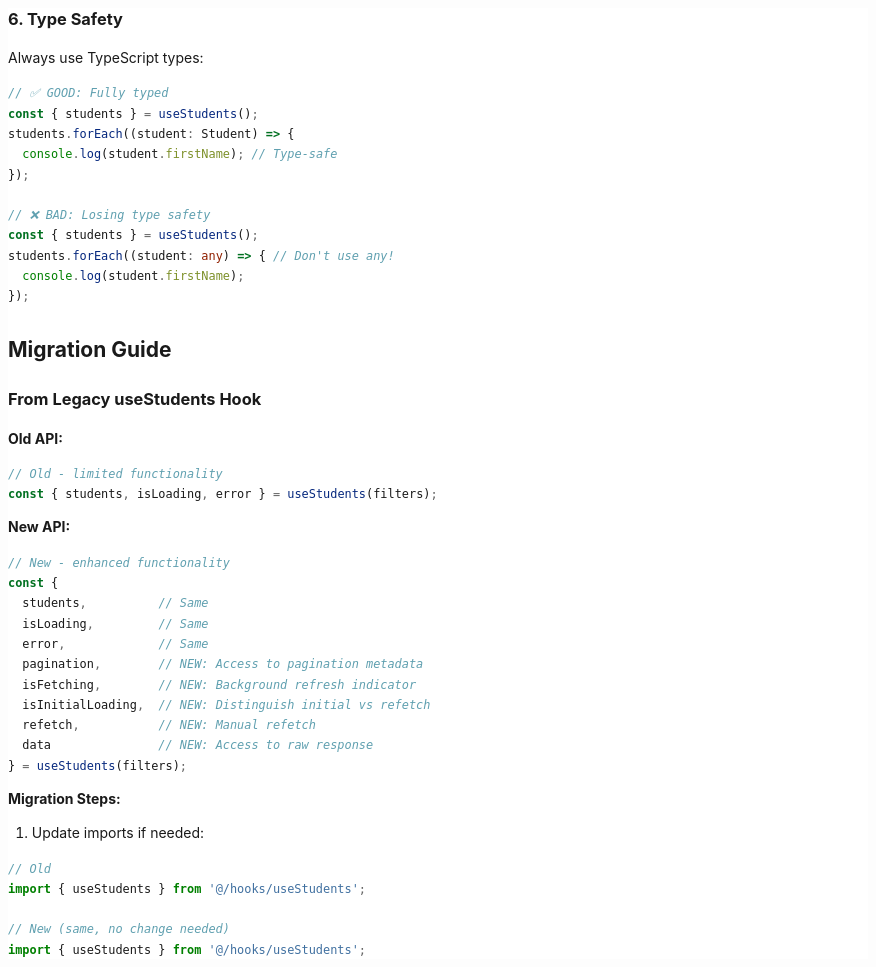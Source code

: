 ### 6. Type Safety

Always use TypeScript types:

```typescript
// ✅ GOOD: Fully typed
const { students } = useStudents();
students.forEach((student: Student) => {
  console.log(student.firstName); // Type-safe
});

// ❌ BAD: Losing type safety
const { students } = useStudents();
students.forEach((student: any) => { // Don't use any!
  console.log(student.firstName);
});
```

## Migration Guide

### From Legacy useStudents Hook

**Old API:**
```typescript
// Old - limited functionality
const { students, isLoading, error } = useStudents(filters);
```

**New API:**
```typescript
// New - enhanced functionality
const {
  students,          // Same
  isLoading,         // Same
  error,             // Same
  pagination,        // NEW: Access to pagination metadata
  isFetching,        // NEW: Background refresh indicator
  isInitialLoading,  // NEW: Distinguish initial vs refetch
  refetch,           // NEW: Manual refetch
  data               // NEW: Access to raw response
} = useStudents(filters);
```

**Migration Steps:**

1. Update imports if needed:
```typescript
// Old
import { useStudents } from '@/hooks/useStudents';

// New (same, no change needed)
import { useStudents } from '@/hooks/useStudents';
```
